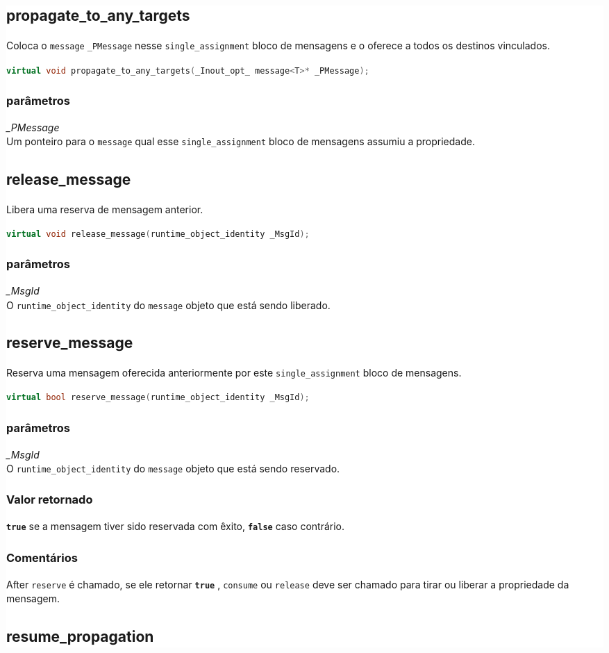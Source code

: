 ## <a name="propagate_to_any_targets"></a><a name="propagate_to_any_targets"></a>propagate_to_any_targets

Coloca o `message` `_PMessage` nesse `single_assignment` bloco de mensagens e o oferece a todos os destinos vinculados.

```cpp
virtual void propagate_to_any_targets(_Inout_opt_ message<T>* _PMessage);
```

### <a name="parameters"></a>parâmetros

*_PMessage*<br/>
Um ponteiro para o `message` qual esse `single_assignment` bloco de mensagens assumiu a propriedade.

## <a name="release_message"></a><a name="release_message"></a>release_message

Libera uma reserva de mensagem anterior.

```cpp
virtual void release_message(runtime_object_identity _MsgId);
```

### <a name="parameters"></a>parâmetros

*_MsgId*<br/>
O `runtime_object_identity` do `message` objeto que está sendo liberado.

## <a name="reserve_message"></a><a name="reserve_message"></a>reserve_message

Reserva uma mensagem oferecida anteriormente por este `single_assignment` bloco de mensagens.

```cpp
virtual bool reserve_message(runtime_object_identity _MsgId);
```

### <a name="parameters"></a>parâmetros

*_MsgId*<br/>
O `runtime_object_identity` do `message` objeto que está sendo reservado.

### <a name="return-value"></a>Valor retornado

**`true`** se a mensagem tiver sido reservada com êxito, **`false`** caso contrário.

### <a name="remarks"></a>Comentários

After `reserve` é chamado, se ele retornar **`true`** , `consume` ou `release` deve ser chamado para tirar ou liberar a propriedade da mensagem.

## <a name="resume_propagation"></a><a name="resume_propagation"></a>resume_propagation
